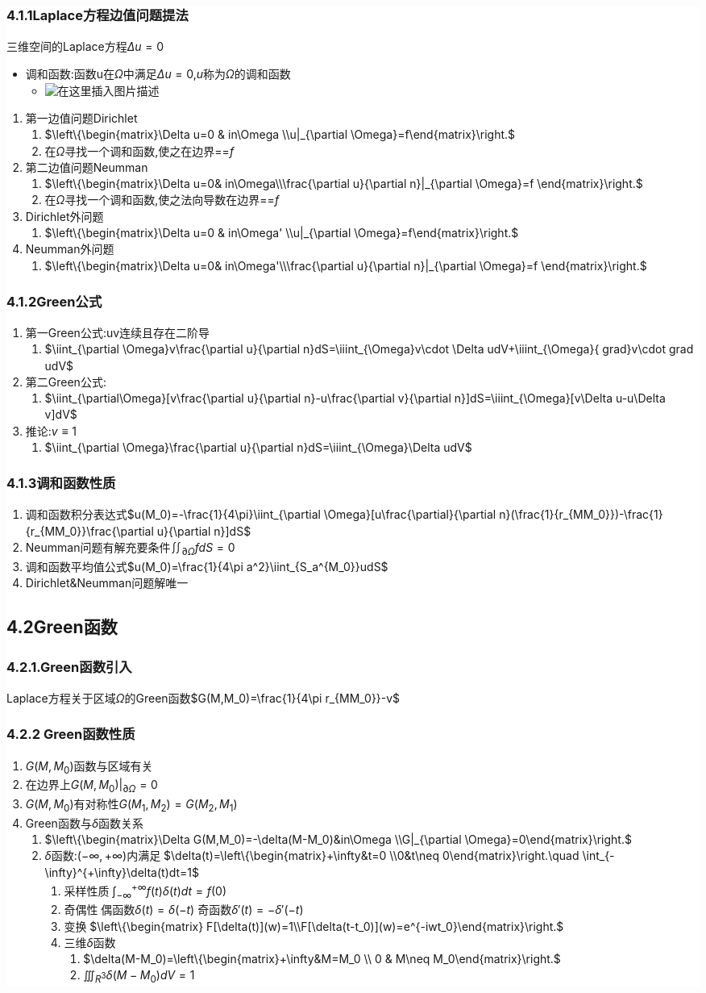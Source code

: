 ### 4.1.1Laplace方程边值问题提法
三维空间的Laplace方程$\Delta u=0$
- 调和函数:函数u在$\Omega$中满足$\Delta u=0$,$u$称为$\Omega$的调和函数
  - ![在这里插入图片描述](https://img-blog.csdnimg.cn/3180c2eed500457abffab598a43ff381.png)
1. 第一边值问题Dirichlet
   1. $\left\{\begin{matrix}\Delta u=0 & in\Omega \\u|_{\partial  \Omega}=f\end{matrix}\right.$
   2. 在$\Omega$寻找一个调和函数,使之在边界==$f$
2. 第二边值问题Neumman
   1. $\left\{\begin{matrix}\Delta u=0& in\Omega\\\frac{\partial  u}{\partial n}|_{\partial \Omega}=f \end{matrix}\right.$
   2. 在$\Omega$寻找一个调和函数,使之法向导数在边界==$f$
3. Dirichlet外问题
   1. $\left\{\begin{matrix}\Delta u=0 & in\Omega' \\u|_{\partial  \Omega}=f\end{matrix}\right.$
4. Neumman外问题
   1. $\left\{\begin{matrix}\Delta u=0& in\Omega'\\\frac{\partial  u}{\partial n}|_{\partial \Omega}=f \end{matrix}\right.$

### 4.1.2Green公式
1. 第一Green公式:uv连续且存在二阶导
   1. $\iint_{\partial \Omega}v\frac{\partial u}{\partial n}dS=\iiint_{\Omega}v\cdot \Delta udV+\iiint_{\Omega}{ grad}v\cdot grad udV$
2. 第二Green公式:
   1. $\iint_{\partial\Omega}[v\frac{\partial u}{\partial n}-u\frac{\partial v}{\partial n}]dS=\iiint_{\Omega}[v\Delta u-u\Delta v]dV$
3. 推论:$v\equiv 1$
   1. $\iint_{\partial \Omega}\frac{\partial u}{\partial n}dS=\iiint_{\Omega}\Delta udV$

### 4.1.3调和函数性质
1. 调和函数积分表达式$u(M_0)=-\frac{1}{4\pi}\iint_{\partial \Omega}[u\frac{\partial}{\partial n}(\frac{1}{r_{MM_0}})-\frac{1}{r_{MM_0}}\frac{\partial u}{\partial n}]dS$
2. Neumman问题有解充要条件$\iint_{\partial \Omega}fdS=0$
3. 调和函数平均值公式$u(M_0)=\frac{1}{4\pi a^2}\iint_{S_a^{M_0}}udS$
4. Dirichlet&Neumman问题解唯一


## 4.2Green函数

### 4.2.1.Green函数引入
Laplace方程关于区域$\Omega$的Green函数$G(M,M_0)=\frac{1}{4\pi r_{MM_0}}-v$
### 4.2.2 Green函数性质
1. $G(M,M_0)$函数与区域有关
2. 在边界上$G(M,M_0)|_{\partial \Omega}=0$
3. $G(M,M_0)$有对称性$G(M_1,M_2)=G(M_2,M_1)$
4. Green函数与$\delta$函数关系
   1. $\left\{\begin{matrix}\Delta G(M,M_0)=-\delta(M-M_0)&in\Omega \\G|_{\partial \Omega}=0\end{matrix}\right.$
   2. $\delta$函数:$(-\infty,+\infty)$内满足 $\delta(t)=\left\{\begin{matrix}+\infty&t=0 \\0&t\neq 0\end{matrix}\right.\quad \int_{-\infty}^{+\infty}\delta(t)dt=1$
      1. 采样性质 $\int_{-\infty}^{+\infty}f(t)\delta(t)dt=f(0)$
      2. 奇偶性 偶函数$\delta(t)=\delta(-t)$ 奇函数$\delta'(t)=-\delta'(-t)$
      3. 变换 $\left\{\begin{matrix} F[\delta(t)](w)=1\\F[\delta(t-t_0)](w)=e^{-iwt_0}\end{matrix}\right.$
      4. 三维$\delta$函数
         1. $\delta(M-M_0)=\left\{\begin{matrix}+\infty&M=M_0 \\ 0 & M\neq M_0\end{matrix}\right.$
         2. $\iiint_{R^3}\delta(M-M_0)dV=1$

